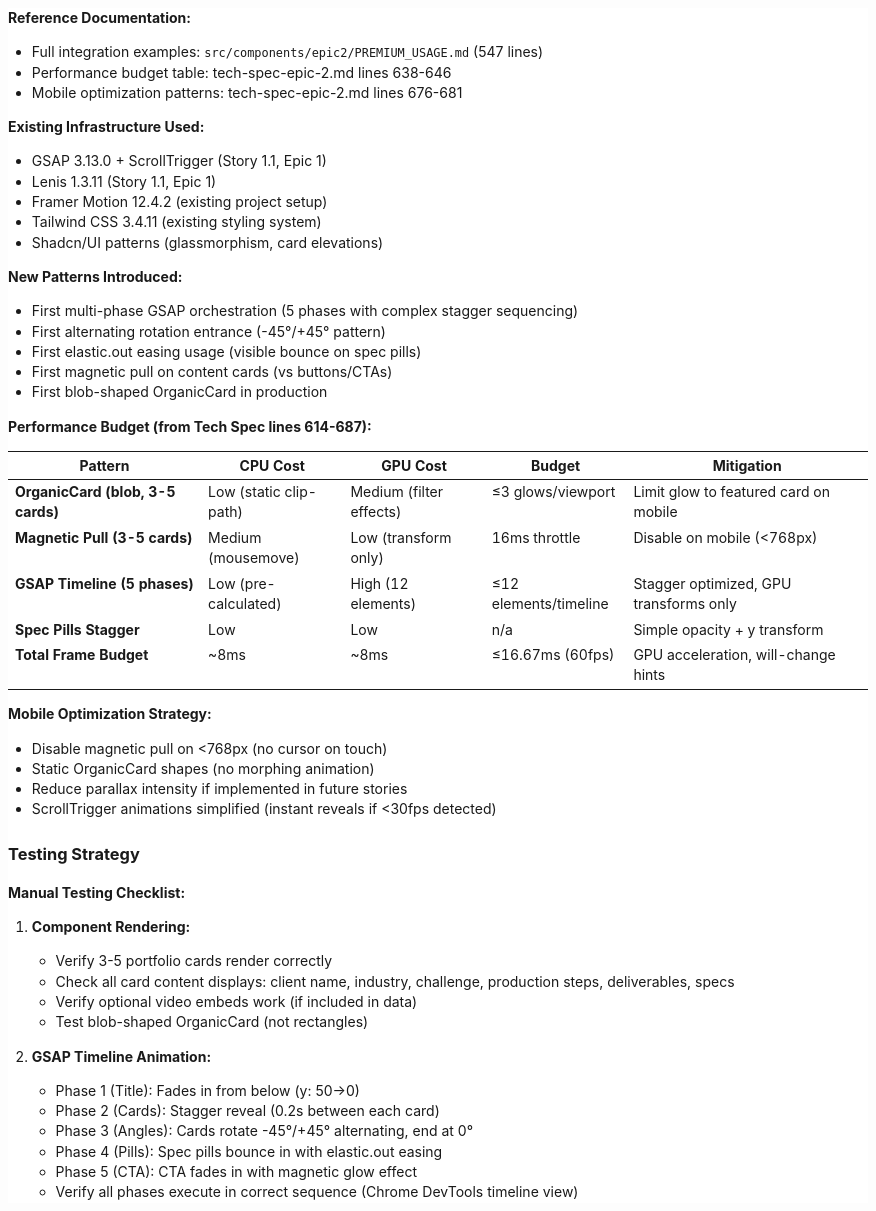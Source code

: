 **Reference Documentation:**
- Full integration examples: `src/components/epic2/PREMIUM_USAGE.md` (547 lines)
- Performance budget table: tech-spec-epic-2.md lines 638-646
- Mobile optimization patterns: tech-spec-epic-2.md lines 676-681

**Existing Infrastructure Used:**
- GSAP 3.13.0 + ScrollTrigger (Story 1.1, Epic 1)
- Lenis 1.3.11 (Story 1.1, Epic 1)
- Framer Motion 12.4.2 (existing project setup)
- Tailwind CSS 3.4.11 (existing styling system)
- Shadcn/UI patterns (glassmorphism, card elevations)

**New Patterns Introduced:**
- First multi-phase GSAP orchestration (5 phases with complex stagger sequencing)
- First alternating rotation entrance (-45°/+45° pattern)
- First elastic.out easing usage (visible bounce on spec pills)
- First magnetic pull on content cards (vs buttons/CTAs)
- First blob-shaped OrganicCard in production

**Performance Budget (from Tech Spec lines 614-687):**

| Pattern | CPU Cost | GPU Cost | Budget | Mitigation |
|---------|----------|----------|--------|------------|
| **OrganicCard (blob, 3-5 cards)** | Low (static clip-path) | Medium (filter effects) | ≤3 glows/viewport | Limit glow to featured card on mobile |
| **Magnetic Pull (3-5 cards)** | Medium (mousemove) | Low (transform only) | 16ms throttle | Disable on mobile (<768px) |
| **GSAP Timeline (5 phases)** | Low (pre-calculated) | High (12 elements) | ≤12 elements/timeline | Stagger optimized, GPU transforms only |
| **Spec Pills Stagger** | Low | Low | n/a | Simple opacity + y transform |
| **Total Frame Budget** | ~8ms | ~8ms | ≤16.67ms (60fps) | GPU acceleration, will-change hints |

**Mobile Optimization Strategy:**
- Disable magnetic pull on <768px (no cursor on touch)
- Static OrganicCard shapes (no morphing animation)
- Reduce parallax intensity if implemented in future stories
- ScrollTrigger animations simplified (instant reveals if <30fps detected)

### Testing Strategy

**Manual Testing Checklist:**

1. **Component Rendering:**
   - Verify 3-5 portfolio cards render correctly
   - Check all card content displays: client name, industry, challenge, production steps, deliverables, specs
   - Verify optional video embeds work (if included in data)
   - Test blob-shaped OrganicCard (not rectangles)

2. **GSAP Timeline Animation:**
   - Phase 1 (Title): Fades in from below (y: 50→0)
   - Phase 2 (Cards): Stagger reveal (0.2s between each card)
   - Phase 3 (Angles): Cards rotate -45°/+45° alternating, end at 0°
   - Phase 4 (Pills): Spec pills bounce in with elastic.out easing
   - Phase 5 (CTA): CTA fades in with magnetic glow effect
   - Verify all phases execute in correct sequence (Chrome DevTools timeline view)
